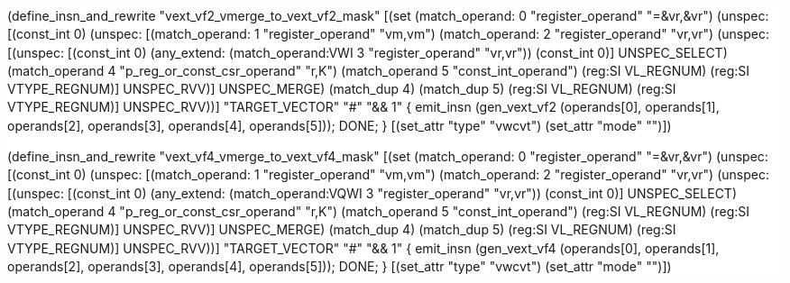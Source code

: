 (define_insn_and_rewrite "v<sz>ext<vw>_vf2_vmerge_to_v<sz>ext<vw>_vf2_mask"
  [(set (match_operand:<VW> 0 "register_operand" "=&vr,&vr")
    (unspec:<VW>
      [(const_int 0)
       (unspec:<VW>
	[(match_operand:<VM> 1 "register_operand" "vm,vm")
	 (match_operand:<VW> 2 "register_operand" "vr,vr")
	 (unspec:<VW>
	  [(unspec:<VW>
	    [(const_int 0)
	     (any_extend:<VW>
	      (match_operand:VWI 3 "register_operand" "vr,vr"))
	     (const_int 0)] UNSPEC_SELECT)
	   (match_operand 4 "p_reg_or_const_csr_operand" "r,K")
	   (match_operand 5 "const_int_operand")
	   (reg:SI VL_REGNUM)
	   (reg:SI VTYPE_REGNUM)] UNSPEC_RVV)] UNSPEC_MERGE)
       (match_dup 4)
       (match_dup 5)
       (reg:SI VL_REGNUM)
       (reg:SI VTYPE_REGNUM)] UNSPEC_RVV))]
  "TARGET_VECTOR"
  "#"
  "&& 1"
  {
    emit_insn (gen_v<sz>ext<vw>_vf2 (operands[0], operands[1], operands[2], operands[3],
	    operands[4], operands[5]));
    DONE;
  }
  [(set_attr "type" "vwcvt")
   (set_attr "mode" "<VW>")])

(define_insn_and_rewrite "v<sz>ext<vqw>_vf4_vmerge_to_v<sz>ext<vqw>_vf4_mask"
  [(set (match_operand:<VQW> 0 "register_operand" "=&vr,&vr")
    (unspec:<VQW>
      [(const_int 0)
       (unspec:<VQW>
	[(match_operand:<VM> 1 "register_operand" "vm,vm")
	 (match_operand:<VQW> 2 "register_operand" "vr,vr")
	 (unspec:<VQW>
	  [(unspec:<VQW>
	    [(const_int 0)
	     (any_extend:<VQW>
	      (match_operand:VQWI 3 "register_operand" "vr,vr"))
	     (const_int 0)] UNSPEC_SELECT)
	   (match_operand 4 "p_reg_or_const_csr_operand" "r,K")
	   (match_operand 5 "const_int_operand")
	   (reg:SI VL_REGNUM)
	   (reg:SI VTYPE_REGNUM)] UNSPEC_RVV)] UNSPEC_MERGE)
       (match_dup 4)
       (match_dup 5)
       (reg:SI VL_REGNUM)
       (reg:SI VTYPE_REGNUM)] UNSPEC_RVV))]
  "TARGET_VECTOR"
  "#"
  "&& 1"
  {
    emit_insn (gen_v<sz>ext<vqw>_vf4 (operands[0], operands[1], operands[2], operands[3],
	    operands[4], operands[5]));
    DONE;
  }
  [(set_attr "type" "vwcvt")
   (set_attr "mode" "<VQW>")])
